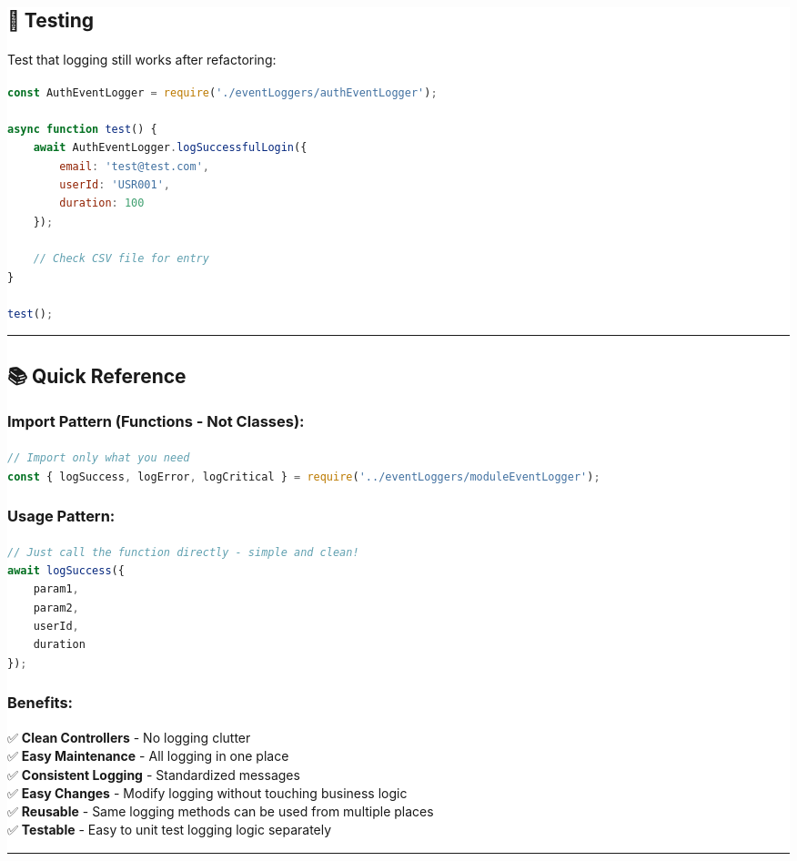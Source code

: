 
## 🧪 Testing

Test that logging still works after refactoring:

```javascript
const AuthEventLogger = require('./eventLoggers/authEventLogger');

async function test() {
    await AuthEventLogger.logSuccessfulLogin({
        email: 'test@test.com',
        userId: 'USR001',
        duration: 100
    });
    
    // Check CSV file for entry
}

test();
```

---

## 📚 Quick Reference

### Import Pattern (Functions - Not Classes):
```javascript
// Import only what you need
const { logSuccess, logError, logCritical } = require('../eventLoggers/moduleEventLogger');
```

### Usage Pattern:
```javascript
// Just call the function directly - simple and clean!
await logSuccess({
    param1,
    param2,
    userId,
    duration
});
```

### Benefits:
✅ **Clean Controllers** - No logging clutter  
✅ **Easy Maintenance** - All logging in one place  
✅ **Consistent Logging** - Standardized messages  
✅ **Easy Changes** - Modify logging without touching business logic  
✅ **Reusable** - Same logging methods can be used from multiple places  
✅ **Testable** - Easy to unit test logging logic separately  

---
